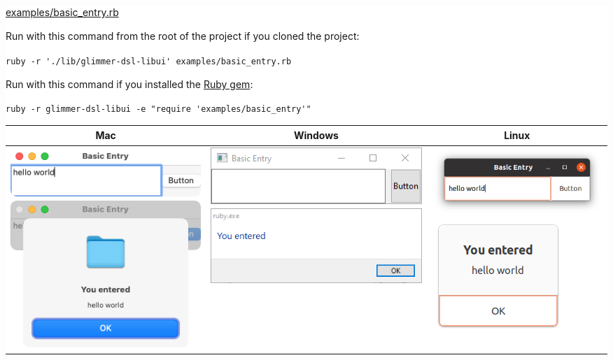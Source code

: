 [examples/basic_entry.rb](/examples/basic_entry.rb)

Run with this command from the root of the project if you cloned the project:

```
ruby -r './lib/glimmer-dsl-libui' examples/basic_entry.rb
```

Run with this command if you installed the [Ruby gem](https://rubygems.org/gems/glimmer-dsl-libui):

```
ruby -r glimmer-dsl-libui -e "require 'examples/basic_entry'"
```

Mac | Windows | Linux
----|---------|------
![glimmer-dsl-libui-mac-basic-entry.png](/images/glimmer-dsl-libui-mac-basic-entry.png) ![glimmer-dsl-libui-mac-basic-entry-msg-box.png](/images/glimmer-dsl-libui-mac-basic-entry-msg-box.png) | ![glimmer-dsl-libui-windows-basic-entry.png](/images/glimmer-dsl-libui-windows-basic-entry.png) ![glimmer-dsl-libui-windows-basic-entry-msg-box.png](/images/glimmer-dsl-libui-windows-basic-entry-msg-box.png) | ![glimmer-dsl-libui-linux-basic-entry.png](/images/glimmer-dsl-libui-linux-basic-entry.png) ![glimmer-dsl-libui-linux-basic-entry-msg-box.png](/images/glimmer-dsl-libui-linux-basic-entry-msg-box.png)
